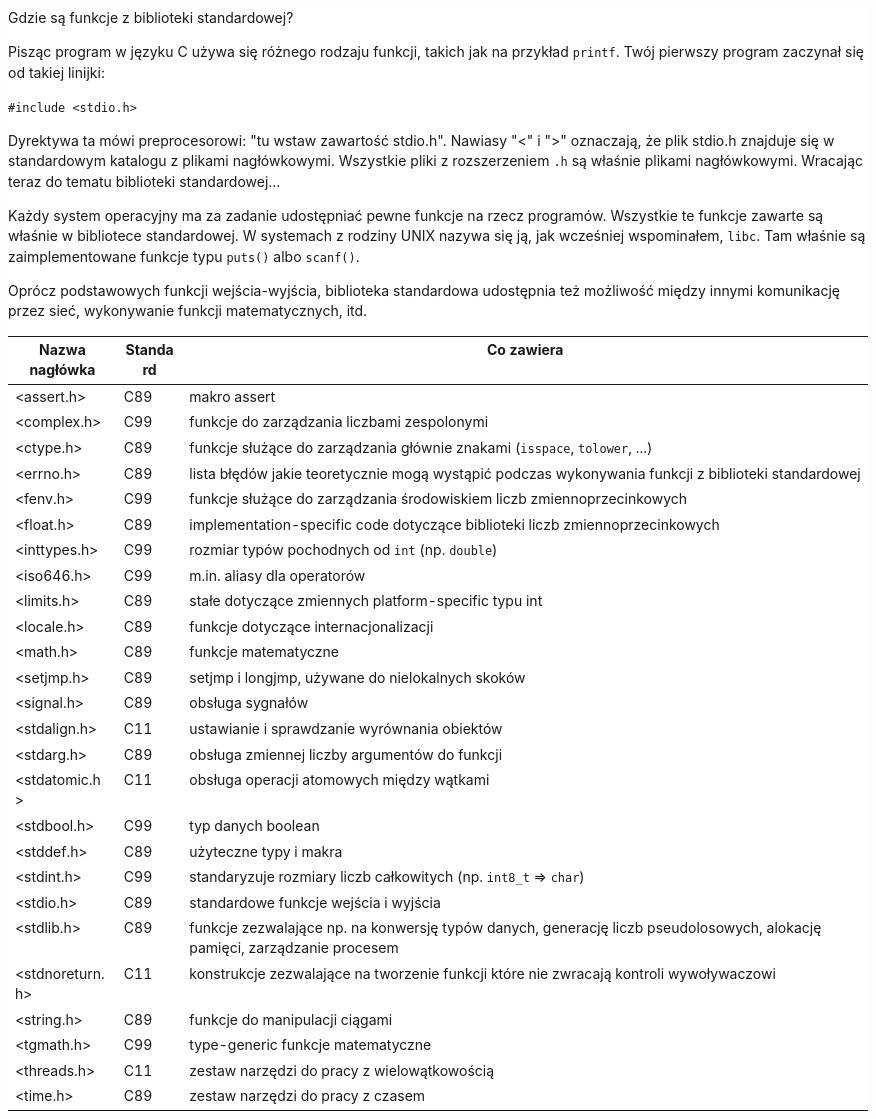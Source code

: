 Gdzie są funkcje z biblioteki standardowej?

Pisząc program w języku C używa się różnego rodzaju funkcji, takich jak na przykład `printf`. Twój pierwszy program zaczynał się od takiej linijki:

```
#include <stdio.h>
```

Dyrektywa ta mówi preprocesorowi: "tu wstaw zawartość stdio.h". Nawiasy "<" i ">" oznaczają, że plik stdio.h znajduje się w standardowym katalogu z plikami nagłówkowymi. Wszystkie pliki z rozszerzeniem `.h` są właśnie plikami nagłówkowymi. Wracając teraz do tematu biblioteki standardowej...

Każdy system operacyjny ma za zadanie udostępniać pewne funkcje na rzecz programów. Wszystkie te funkcje zawarte są właśnie w bibliotece standardowej. W systemach z rodziny UNIX nazywa się ją, jak wcześniej wspominałem, `libc`. Tam właśnie są zaimplementowane funkcje typu `puts()` albo `scanf()`.

Oprócz podstawowych funkcji wejścia-wyjścia, biblioteka standardowa udostępnia też możliwość między innymi komunikację przez sieć, wykonywanie funkcji matematycznych, itd.

| Nazwa nagłówka | Standard | Co zawiera |
|----------------|----------|------------|
| <assert.h>     | C89   | makro assert |
| <complex.h> | C99 | funkcje do zarządzania liczbami zespolonymi |
| <ctype.h> | C89 | funkcje służące do zarządzania głównie znakami (`isspace`, `tolower`, ...) |
| <errno.h> | C89 | lista błędów jakie teoretycznie mogą wystąpić podczas wykonywania funkcji z biblioteki standardowej |
| <fenv.h> | C99 | funkcje służące do zarządzania środowiskiem liczb zmiennoprzecinkowych |
| <float.h> | C89 | implementation-specific code dotyczące biblioteki liczb zmiennoprzecinkowych |
| <inttypes.h> | C99 | rozmiar typów pochodnych od `int` (np. `double`) |
| <iso646.h> | C99 | m.in. aliasy dla operatorów |
| <limits.h> |	C89 | stałe dotyczące zmiennych platform-specific typu int |
| <locale.h> |	C89 | funkcje dotyczące internacjonalizacji |
| <math.h> | C89 | funkcje matematyczne |
| <setjmp.h> | C89 | setjmp i longjmp, używane do nielokalnych skoków |
| <signal.h> | C89 | obsługa sygnałów |
| <stdalign.h> | C11 | ustawianie i sprawdzanie wyrównania obiektów |
| <stdarg.h> | C89 | obsługa zmiennej liczby argumentów do funkcji |
| <stdatomic.h> | C11 | obsługa operacji atomowych między wątkami |
| <stdbool.h> |	C99	| typ danych boolean |
| <stddef.h> |	C89 | użyteczne typy i makra |
| <stdint.h> |	C99 | standaryzuje rozmiary liczb całkowitych (np. `int8_t` => `char`) |
| <stdio.h> | C89 | standardowe funkcje wejścia i wyjścia |
| <stdlib.h> |	C89 | funkcje zezwalające np. na konwersję typów danych, generację liczb pseudolosowych, alokację pamięci, zarządzanie procesem |
| <stdnoreturn.h> | C11 | konstrukcje zezwalające na tworzenie funkcji które nie zwracają kontroli wywoływaczowi |
| <string.h> | C89 | funkcje do manipulacji ciągami |
| <tgmath.h> | C99 | type-generic funkcje matematyczne |
| <threads.h> |	C11	| zestaw narzędzi do pracy z wielowątkowością |
| <time.h> 	|	C89 | zestaw narzędzi do pracy z czasem |